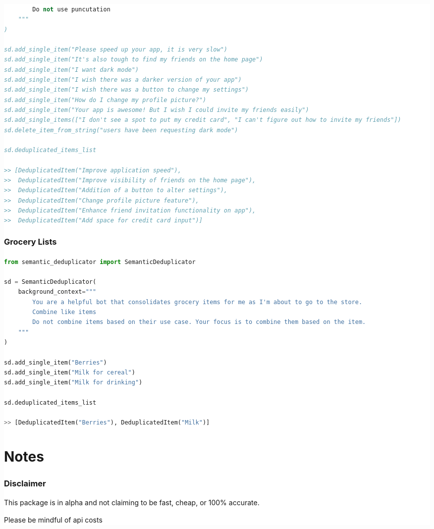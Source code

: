 ```python
        Do not use puncutation
    """
)

sd.add_single_item("Please speed up your app, it is very slow")
sd.add_single_item("It's also tough to find my friends on the home page")
sd.add_single_item("I want dark mode")
sd.add_single_item("I wish there was a darker version of your app")
sd.add_single_item("I wish there was a button to change my settings")
sd.add_single_item("How do I change my profile picture?")
sd.add_single_item("Your app is awesome! But I wish I could invite my friends easily")
sd.add_single_items(["I don't see a spot to put my credit card", "I can't figure out how to invite my friends"])
sd.delete_item_from_string("users have been requesting dark mode")

sd.deduplicated_items_list

>> [DeduplicatedItem("Improve application speed"),
>>  DeduplicatedItem("Improve visibility of friends on the home page"),
>>  DeduplicatedItem("Addition of a button to alter settings"),
>>  DeduplicatedItem("Change profile picture feature"),
>>  DeduplicatedItem("Enhance friend invitation functionality on app"),
>>  DeduplicatedItem("Add space for credit card input")]

```

### Grocery Lists

```python
from semantic_deduplicator import SemanticDeduplicator

sd = SemanticDeduplicator(
    background_context="""
        You are a helpful bot that consolidates grocery items for me as I'm about to go to the store.
        Combine like items
        Do not combine items based on their use case. Your focus is to combine them based on the item.
    """
)

sd.add_single_item("Berries")
sd.add_single_item("Milk for cereal")
sd.add_single_item("Milk for drinking")

sd.deduplicated_items_list

>> [DeduplicatedItem("Berries"), DeduplicatedItem("Milk")]
```

# Notes

### Disclaimer
This package is in alpha and not claiming to be fast, cheap, or 100% accurate.

Please be mindful of api costs